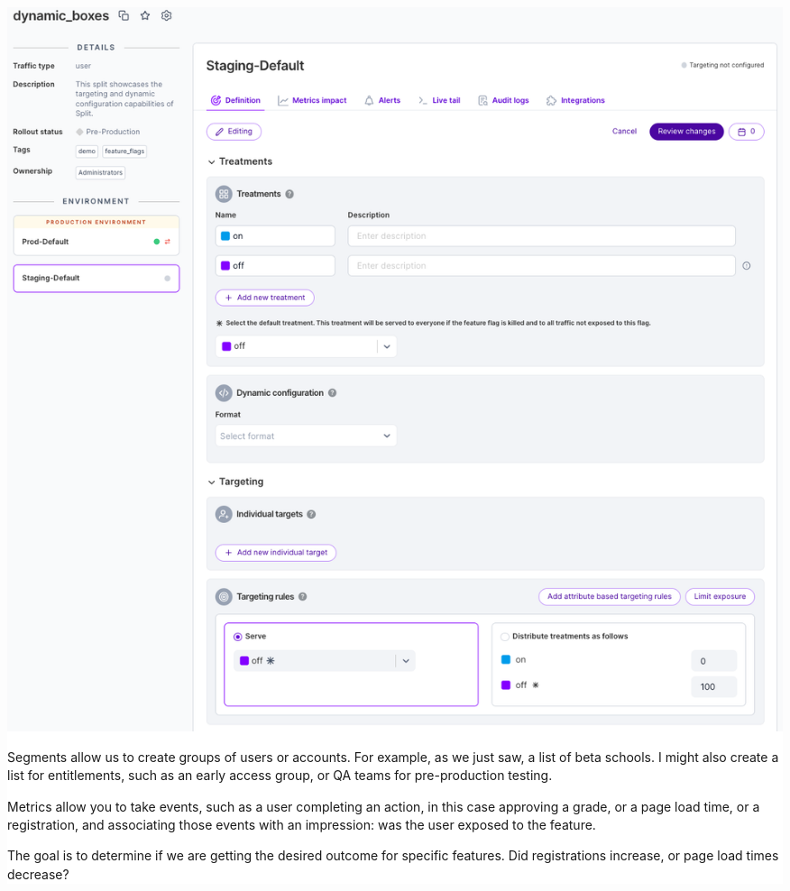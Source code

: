 ![](../static/example.png)

Segments allow us to create groups of users or accounts. For example, as we just saw, a list of beta schools. I might also create a list for entitlements, such as an early access group, or QA teams for pre-production testing.

Metrics allow you to take events, such as a user completing an action, in this case approving a grade, or a page load time, or a registration, and associating those events with an impression: was the user exposed to the feature. 

The goal is to determine if we are getting the desired outcome for specific features. Did registrations increase, or page load times decrease?
